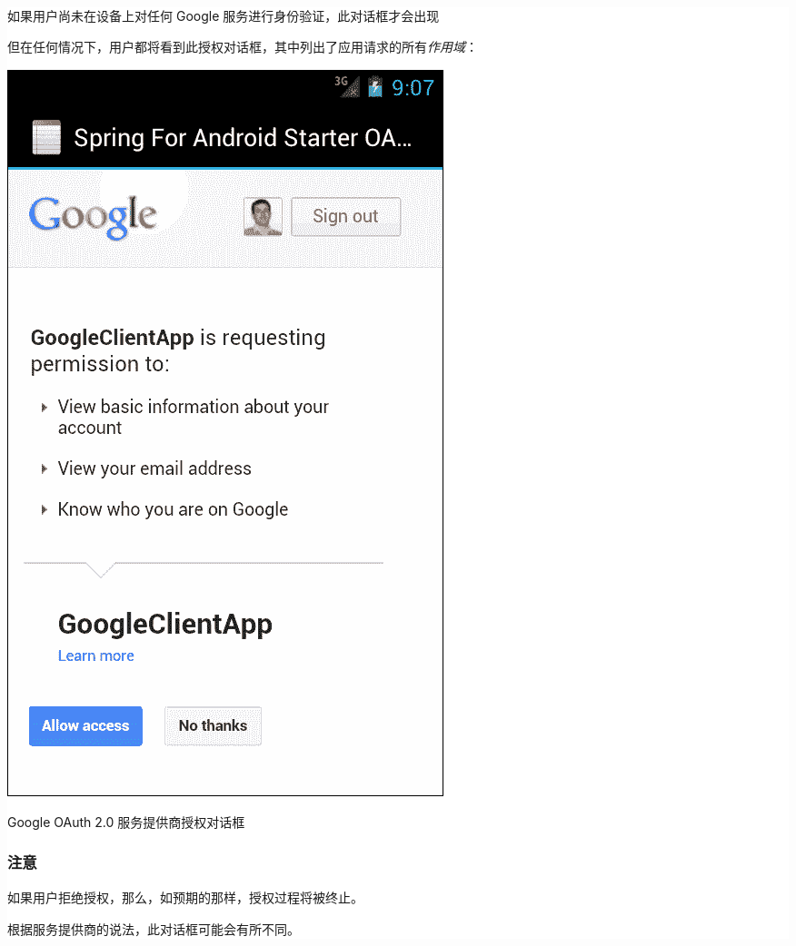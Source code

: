 如果用户尚未在设备上对任何 Google 服务进行身份验证，此对话框才会出现

但在任何情况下，用户都将看到此授权对话框，其中列出了应用请求的所有*作用域*：

![使用 Google 的 OAuth 示例](img/1905_04_05.jpg)

Google OAuth 2.0 服务提供商授权对话框

### 注意

如果用户拒绝授权，那么，如预期的那样，授权过程将被终止。

根据服务提供商的说法，此对话框可能会有所不同。
